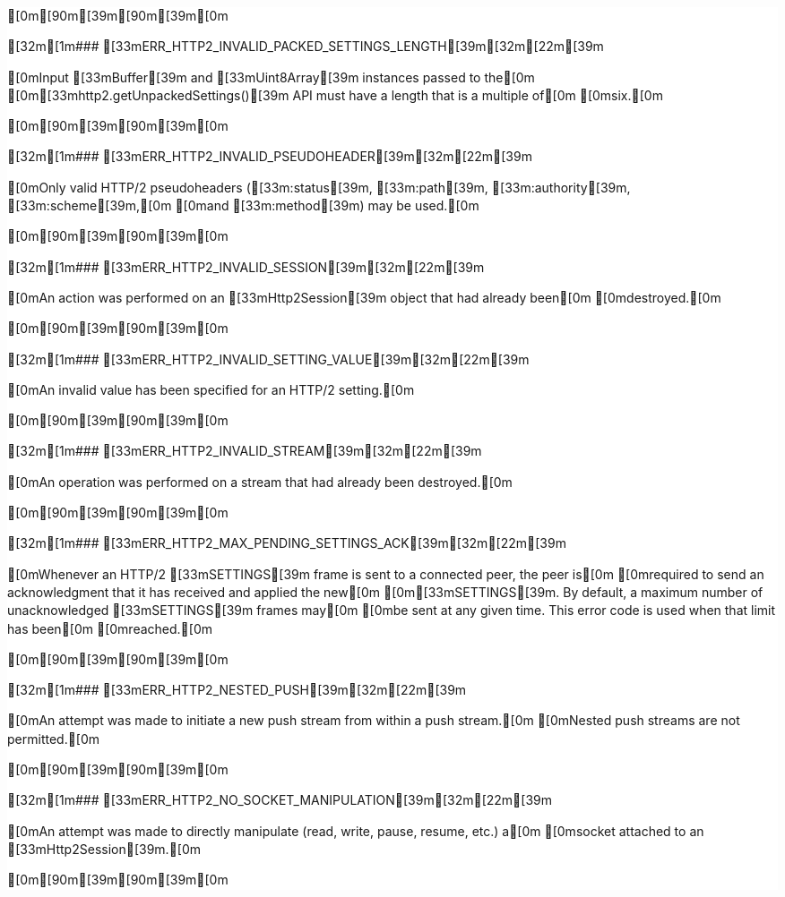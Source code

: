 [0m[90m<a id="ERR_HTTP2_INVALID_PACKED_SETTINGS_LENGTH">[39m[90m</a>[39m[0m

[32m[1m### [33mERR_HTTP2_INVALID_PACKED_SETTINGS_LENGTH[39m[32m[22m[39m

[0mInput [33mBuffer[39m and [33mUint8Array[39m instances passed to the[0m
[0m[33mhttp2.getUnpackedSettings()[39m API must have a length that is a multiple of[0m
[0msix.[0m

[0m[90m<a id="ERR_HTTP2_INVALID_PSEUDOHEADER">[39m[90m</a>[39m[0m

[32m[1m### [33mERR_HTTP2_INVALID_PSEUDOHEADER[39m[32m[22m[39m

[0mOnly valid HTTP/2 pseudoheaders ([33m:status[39m, [33m:path[39m, [33m:authority[39m, [33m:scheme[39m,[0m
[0mand [33m:method[39m) may be used.[0m

[0m[90m<a id="ERR_HTTP2_INVALID_SESSION">[39m[90m</a>[39m[0m

[32m[1m### [33mERR_HTTP2_INVALID_SESSION[39m[32m[22m[39m

[0mAn action was performed on an [33mHttp2Session[39m object that had already been[0m
[0mdestroyed.[0m

[0m[90m<a id="ERR_HTTP2_INVALID_SETTING_VALUE">[39m[90m</a>[39m[0m

[32m[1m### [33mERR_HTTP2_INVALID_SETTING_VALUE[39m[32m[22m[39m

[0mAn invalid value has been specified for an HTTP/2 setting.[0m

[0m[90m<a id="ERR_HTTP2_INVALID_STREAM">[39m[90m</a>[39m[0m

[32m[1m### [33mERR_HTTP2_INVALID_STREAM[39m[32m[22m[39m

[0mAn operation was performed on a stream that had already been destroyed.[0m

[0m[90m<a id="ERR_HTTP2_MAX_PENDING_SETTINGS_ACK">[39m[90m</a>[39m[0m

[32m[1m### [33mERR_HTTP2_MAX_PENDING_SETTINGS_ACK[39m[32m[22m[39m

[0mWhenever an HTTP/2 [33mSETTINGS[39m frame is sent to a connected peer, the peer is[0m
[0mrequired to send an acknowledgment that it has received and applied the new[0m
[0m[33mSETTINGS[39m. By default, a maximum number of unacknowledged [33mSETTINGS[39m frames may[0m
[0mbe sent at any given time. This error code is used when that limit has been[0m
[0mreached.[0m

[0m[90m<a id="ERR_HTTP2_NESTED_PUSH">[39m[90m</a>[39m[0m

[32m[1m### [33mERR_HTTP2_NESTED_PUSH[39m[32m[22m[39m

[0mAn attempt was made to initiate a new push stream from within a push stream.[0m
[0mNested push streams are not permitted.[0m

[0m[90m<a id="ERR_HTTP2_NO_SOCKET_MANIPULATION">[39m[90m</a>[39m[0m

[32m[1m### [33mERR_HTTP2_NO_SOCKET_MANIPULATION[39m[32m[22m[39m

[0mAn attempt was made to directly manipulate (read, write, pause, resume, etc.) a[0m
[0msocket attached to an [33mHttp2Session[39m.[0m

[0m[90m<a id="ERR_HTTP2_ORIGIN_LENGTH">[39m[90m</a>[39m[0m
